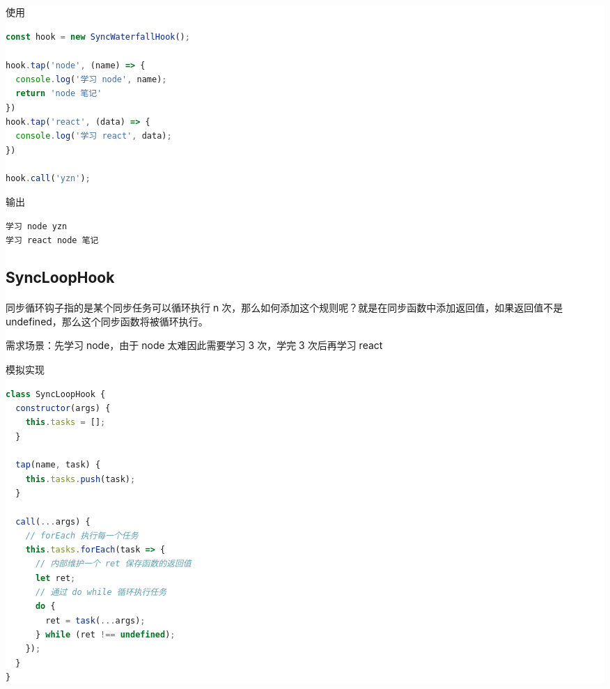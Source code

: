 使用

```js
const hook = new SyncWaterfallHook();

hook.tap('node', (name) => {
  console.log('学习 node', name);
  return 'node 笔记'
})
hook.tap('react', (data) => {
  console.log('学习 react', data);
})

hook.call('yzn');
```

输出

```js
学习 node yzn
学习 react node 笔记
```



## SyncLoopHook

同步循环钩子指的是某个同步任务可以循环执行 n 次，那么如何添加这个规则呢？就是在同步函数中添加返回值，如果返回值不是 undefined，那么这个同步函数将被循环执行。

需求场景：先学习 node，由于 node 太难因此需要学习 3 次，学完 3 次后再学习 react

模拟实现

```js
class SyncLoopHook {
  constructor(args) {
    this.tasks = [];
  }

  tap(name, task) {
    this.tasks.push(task);
  }

  call(...args) {
    // forEach 执行每一个任务
    this.tasks.forEach(task => {
      // 内部维护一个 ret 保存函数的返回值
      let ret;
      // 通过 do while 循环执行任务
      do {
        ret = task(...args);
      } while (ret !== undefined);
    });
  }
}
```
